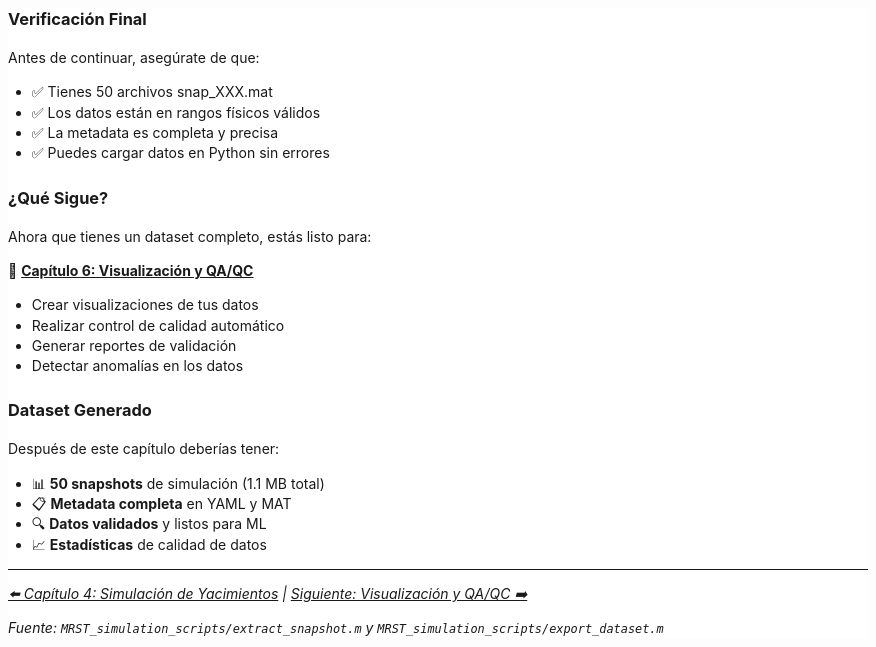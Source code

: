 ### **Verificación Final**

Antes de continuar, asegúrate de que:
- ✅ Tienes 50 archivos snap_XXX.mat
- ✅ Los datos están en rangos físicos válidos
- ✅ La metadata es completa y precisa
- ✅ Puedes cargar datos en Python sin errores

### **¿Qué Sigue?**

Ahora que tienes un dataset completo, estás listo para:

📖 **[Capítulo 6: Visualización y QA/QC](06_visualizacion_qaqc.md)**
- Crear visualizaciones de tus datos
- Realizar control de calidad automático
- Generar reportes de validación
- Detectar anomalías en los datos

### **Dataset Generado**

Después de este capítulo deberías tener:
- 📊 **50 snapshots** de simulación (1.1 MB total)
- 📋 **Metadata completa** en YAML y MAT
- 🔍 **Datos validados** y listos para ML
- 📈 **Estadísticas** de calidad de datos

---

*[⬅️ Capítulo 4: Simulación de Yacimientos](04_simulacion_yacimientos.md) | [Siguiente: Visualización y QA/QC ➡️](06_visualizacion_qaqc.md)*

*Fuente: `MRST_simulation_scripts/extract_snapshot.m` y `MRST_simulation_scripts/export_dataset.m`* 